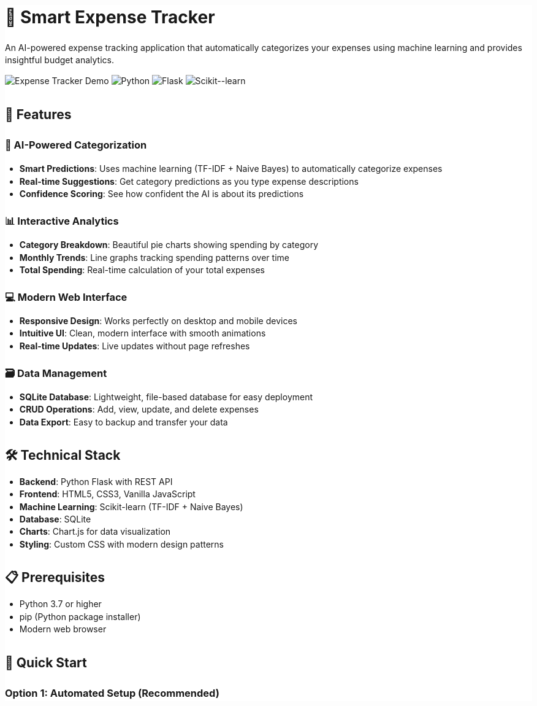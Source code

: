 # 🚀 Smart Expense Tracker

An AI-powered expense tracking application that automatically categorizes your expenses using machine learning and provides insightful budget analytics.

![Expense Tracker Demo](https://img.shields.io/badge/Demo-Live-brightgreen) ![Python](https://img.shields.io/badge/Python-3.7%2B-blue) ![Flask](https://img.shields.io/badge/Flask-2.3.3-red) ![Scikit--learn](https://img.shields.io/badge/Scikit--learn-1.3.0-orange)

## 🌟 Features

### 🤖 AI-Powered Categorization
- **Smart Predictions**: Uses machine learning (TF-IDF + Naive Bayes) to automatically categorize expenses
- **Real-time Suggestions**: Get category predictions as you type expense descriptions
- **Confidence Scoring**: See how confident the AI is about its predictions

### 📊 Interactive Analytics
- **Category Breakdown**: Beautiful pie charts showing spending by category
- **Monthly Trends**: Line graphs tracking spending patterns over time
- **Total Spending**: Real-time calculation of your total expenses

### 💻 Modern Web Interface
- **Responsive Design**: Works perfectly on desktop and mobile devices
- **Intuitive UI**: Clean, modern interface with smooth animations
- **Real-time Updates**: Live updates without page refreshes

### 🗃️ Data Management
- **SQLite Database**: Lightweight, file-based database for easy deployment
- **CRUD Operations**: Add, view, update, and delete expenses
- **Data Export**: Easy to backup and transfer your data

## 🛠️ Technical Stack

- **Backend**: Python Flask with REST API
- **Frontend**: HTML5, CSS3, Vanilla JavaScript
- **Machine Learning**: Scikit-learn (TF-IDF + Naive Bayes)
- **Database**: SQLite
- **Charts**: Chart.js for data visualization
- **Styling**: Custom CSS with modern design patterns

## 📋 Prerequisites

- Python 3.7 or higher
- pip (Python package installer)
- Modern web browser

## 🚀 Quick Start

### Option 1: Automated Setup (Recommended)

